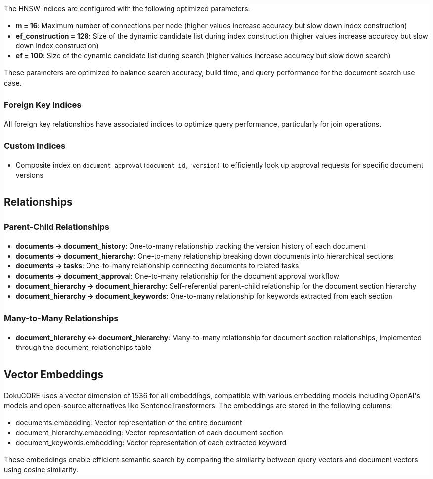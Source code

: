 The HNSW indices are configured with the following optimized parameters:

- **m = 16**: Maximum number of connections per node (higher values increase accuracy but slow down index construction)
- **ef_construction = 128**: Size of the dynamic candidate list during index construction (higher values increase accuracy but slow down index construction)
- **ef = 100**: Size of the dynamic candidate list during search (higher values increase accuracy but slow down search)

These parameters are optimized to balance search accuracy, build time, and query performance for the document search use case.

### Foreign Key Indices

All foreign key relationships have associated indices to optimize query performance, particularly for join operations.

### Custom Indices

- Composite index on `document_approval(document_id, version)` to efficiently look up approval requests for specific document versions

## Relationships

### Parent-Child Relationships

- **documents → document_history**: One-to-many relationship tracking the version history of each document
- **documents → document_hierarchy**: One-to-many relationship breaking down documents into hierarchical sections
- **documents → tasks**: One-to-many relationship connecting documents to related tasks
- **documents → document_approval**: One-to-many relationship for the document approval workflow
- **document_hierarchy → document_hierarchy**: Self-referential parent-child relationship for the document section hierarchy
- **document_hierarchy → document_keywords**: One-to-many relationship for keywords extracted from each section

### Many-to-Many Relationships

- **document_hierarchy ↔ document_hierarchy**: Many-to-many relationship for document section relationships, implemented through the document_relationships table

## Vector Embeddings

DokuCORE uses a vector dimension of 1536 for all embeddings, compatible with various embedding models including OpenAI's models and open-source alternatives like SentenceTransformers. The embeddings are stored in the following columns:

- documents.embedding: Vector representation of the entire document
- document_hierarchy.embedding: Vector representation of each document section
- document_keywords.embedding: Vector representation of each extracted keyword

These embeddings enable efficient semantic search by comparing the similarity between query vectors and document vectors using cosine similarity.
